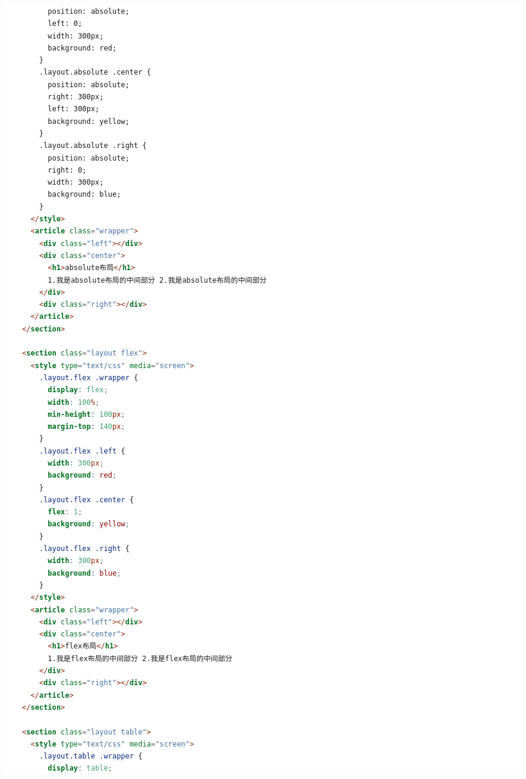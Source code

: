 ```html
          position: absolute;
          left: 0;
          width: 300px;
          background: red;
        }
        .layout.absolute .center {
          position: absolute;
          right: 300px;
          left: 300px;
          background: yellow;
        }
        .layout.absolute .right {
          position: absolute;
          right: 0;
          width: 300px;
          background: blue;
        }
      </style>
      <article class="wrapper">
        <div class="left"></div>
        <div class="center">
          <h1>absolute布局</h1>
          1.我是absolute布局的中间部分 2.我是absolute布局的中间部分
        </div>
        <div class="right"></div>
      </article>
    </section>

    <section class="layout flex">
      <style type="text/css" media="screen">
        .layout.flex .wrapper {
          display: flex;
          width: 100%;
          min-height: 100px;
          margin-top: 140px;
        }
        .layout.flex .left {
          width: 300px;
          background: red;
        }
        .layout.flex .center {
          flex: 1;
          background: yellow;
        }
        .layout.flex .right {
          width: 300px;
          background: blue;
        }
      </style>
      <article class="wrapper">
        <div class="left"></div>
        <div class="center">
          <h1>flex布局</h1>
          1.我是flex布局的中间部分 2.我是flex布局的中间部分
        </div>
        <div class="right"></div>
      </article>
    </section>

    <section class="layout table">
      <style type="text/css" media="screen">
        .layout.table .wrapper {
          display: table;
```